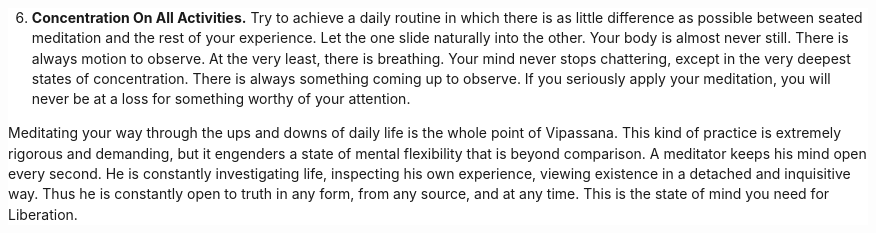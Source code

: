 
	
  6. **Concentration On All Activities.** Try to achieve a daily routine in which there is as little difference as possible between seated meditation and the rest of your experience. Let the one slide naturally into the other. Your body is almost never still. There is always motion to observe. At the very least, there is breathing. Your mind never stops chattering, except in the very deepest states of concentration. There is always something coming up to observe. If you seriously apply your meditation, you will never be at a loss for something worthy of your attention.



Meditating your way through the ups and downs of daily life is the whole point of Vipassana. This kind of practice is extremely rigorous and demanding, but it engenders a state of mental flexibility that is beyond comparison. A meditator keeps his mind open every second. He is constantly investigating life, inspecting his own experience, viewing existence in a detached and inquisitive way. Thus he is constantly open to truth in any form, from any source, and at any time. This is the state of mind you need for Liberation.
